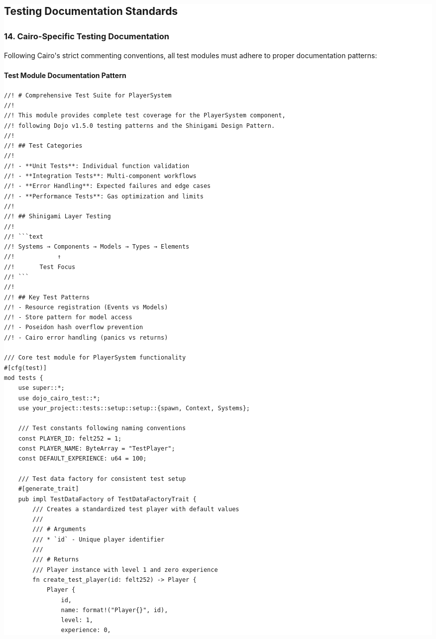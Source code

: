 ## Testing Documentation Standards

### 14. Cairo-Specific Testing Documentation

Following Cairo's strict commenting conventions, all test modules must adhere to proper documentation patterns:

#### Test Module Documentation Pattern
```cairo
//! # Comprehensive Test Suite for PlayerSystem
//! 
//! This module provides complete test coverage for the PlayerSystem component,
//! following Dojo v1.5.0 testing patterns and the Shinigami Design Pattern.
//! 
//! ## Test Categories
//! 
//! - **Unit Tests**: Individual function validation
//! - **Integration Tests**: Multi-component workflows
//! - **Error Handling**: Expected failures and edge cases
//! - **Performance Tests**: Gas optimization and limits
//! 
//! ## Shinigami Layer Testing
//! 
//! ```text
//! Systems → Components → Models → Types → Elements
//!            ↑
//!       Test Focus
//! ```
//! 
//! ## Key Test Patterns
//! - Resource registration (Events vs Models)
//! - Store pattern for model access
//! - Poseidon hash overflow prevention
//! - Cairo error handling (panics vs returns)

/// Core test module for PlayerSystem functionality
#[cfg(test)]
mod tests {
    use super::*;
    use dojo_cairo_test::*;
    use your_project::tests::setup::setup::{spawn, Context, Systems};
    
    /// Test constants following naming conventions
    const PLAYER_ID: felt252 = 1;
    const PLAYER_NAME: ByteArray = "TestPlayer";
    const DEFAULT_EXPERIENCE: u64 = 100;
    
    /// Test data factory for consistent test setup
    #[generate_trait]
    pub impl TestDataFactory of TestDataFactoryTrait {
        /// Creates a standardized test player with default values
        /// 
        /// # Arguments
        /// * `id` - Unique player identifier
        /// 
        /// # Returns
        /// Player instance with level 1 and zero experience
        fn create_test_player(id: felt252) -> Player {
            Player {
                id,
                name: format!("Player{}", id),
                level: 1,
                experience: 0,
```